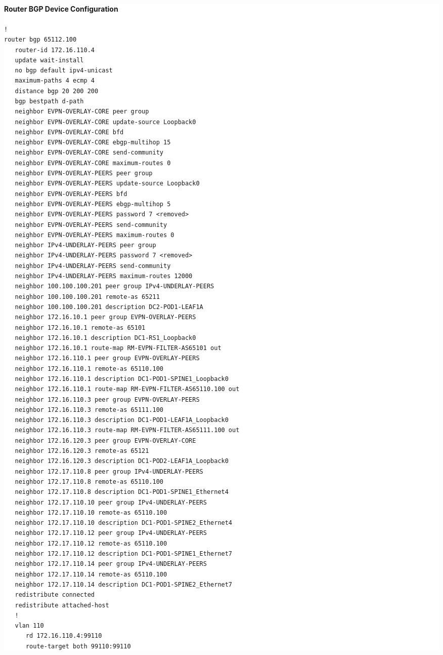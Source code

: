 #### Router BGP Device Configuration

```eos
!
router bgp 65112.100
   router-id 172.16.110.4
   update wait-install
   no bgp default ipv4-unicast
   maximum-paths 4 ecmp 4
   distance bgp 20 200 200
   bgp bestpath d-path
   neighbor EVPN-OVERLAY-CORE peer group
   neighbor EVPN-OVERLAY-CORE update-source Loopback0
   neighbor EVPN-OVERLAY-CORE bfd
   neighbor EVPN-OVERLAY-CORE ebgp-multihop 15
   neighbor EVPN-OVERLAY-CORE send-community
   neighbor EVPN-OVERLAY-CORE maximum-routes 0
   neighbor EVPN-OVERLAY-PEERS peer group
   neighbor EVPN-OVERLAY-PEERS update-source Loopback0
   neighbor EVPN-OVERLAY-PEERS bfd
   neighbor EVPN-OVERLAY-PEERS ebgp-multihop 5
   neighbor EVPN-OVERLAY-PEERS password 7 <removed>
   neighbor EVPN-OVERLAY-PEERS send-community
   neighbor EVPN-OVERLAY-PEERS maximum-routes 0
   neighbor IPv4-UNDERLAY-PEERS peer group
   neighbor IPv4-UNDERLAY-PEERS password 7 <removed>
   neighbor IPv4-UNDERLAY-PEERS send-community
   neighbor IPv4-UNDERLAY-PEERS maximum-routes 12000
   neighbor 100.100.100.201 peer group IPv4-UNDERLAY-PEERS
   neighbor 100.100.100.201 remote-as 65211
   neighbor 100.100.100.201 description DC2-POD1-LEAF1A
   neighbor 172.16.10.1 peer group EVPN-OVERLAY-PEERS
   neighbor 172.16.10.1 remote-as 65101
   neighbor 172.16.10.1 description DC1-RS1_Loopback0
   neighbor 172.16.10.1 route-map RM-EVPN-FILTER-AS65101 out
   neighbor 172.16.110.1 peer group EVPN-OVERLAY-PEERS
   neighbor 172.16.110.1 remote-as 65110.100
   neighbor 172.16.110.1 description DC1-POD1-SPINE1_Loopback0
   neighbor 172.16.110.1 route-map RM-EVPN-FILTER-AS65110.100 out
   neighbor 172.16.110.3 peer group EVPN-OVERLAY-PEERS
   neighbor 172.16.110.3 remote-as 65111.100
   neighbor 172.16.110.3 description DC1-POD1-LEAF1A_Loopback0
   neighbor 172.16.110.3 route-map RM-EVPN-FILTER-AS65111.100 out
   neighbor 172.16.120.3 peer group EVPN-OVERLAY-CORE
   neighbor 172.16.120.3 remote-as 65121
   neighbor 172.16.120.3 description DC1-POD2-LEAF1A_Loopback0
   neighbor 172.17.110.8 peer group IPv4-UNDERLAY-PEERS
   neighbor 172.17.110.8 remote-as 65110.100
   neighbor 172.17.110.8 description DC1-POD1-SPINE1_Ethernet4
   neighbor 172.17.110.10 peer group IPv4-UNDERLAY-PEERS
   neighbor 172.17.110.10 remote-as 65110.100
   neighbor 172.17.110.10 description DC1-POD1-SPINE2_Ethernet4
   neighbor 172.17.110.12 peer group IPv4-UNDERLAY-PEERS
   neighbor 172.17.110.12 remote-as 65110.100
   neighbor 172.17.110.12 description DC1-POD1-SPINE1_Ethernet7
   neighbor 172.17.110.14 peer group IPv4-UNDERLAY-PEERS
   neighbor 172.17.110.14 remote-as 65110.100
   neighbor 172.17.110.14 description DC1-POD1-SPINE2_Ethernet7
   redistribute connected
   redistribute attached-host
   !
   vlan 110
      rd 172.16.110.4:99110
      route-target both 99110:99110
```